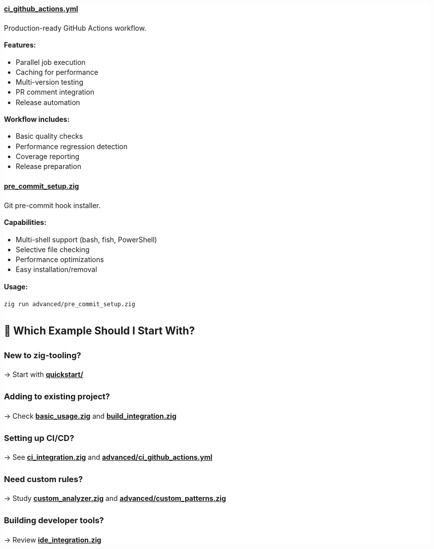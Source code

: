 #### [ci_github_actions.yml](advanced/ci_github_actions.yml)
Production-ready GitHub Actions workflow.

**Features:**
- Parallel job execution
- Caching for performance
- Multi-version testing
- PR comment integration
- Release automation

**Workflow includes:**
- Basic quality checks
- Performance regression detection
- Coverage reporting
- Release preparation

#### [pre_commit_setup.zig](advanced/pre_commit_setup.zig)
Git pre-commit hook installer.

**Capabilities:**
- Multi-shell support (bash, fish, PowerShell)
- Selective file checking
- Performance optimizations
- Easy installation/removal

**Usage:**
```bash
zig run advanced/pre_commit_setup.zig
```

## 🎯 Which Example Should I Start With?

### New to zig-tooling?
→ Start with **[quickstart/](quickstart/)**

### Adding to existing project?
→ Check **[basic_usage.zig](basic_usage.zig)** and **[build_integration.zig](build_integration.zig)**

### Setting up CI/CD?
→ See **[ci_integration.zig](ci_integration.zig)** and **[advanced/ci_github_actions.yml](advanced/ci_github_actions.yml)**

### Need custom rules?
→ Study **[custom_analyzer.zig](custom_analyzer.zig)** and **[advanced/custom_patterns.zig](advanced/custom_patterns.zig)**

### Building developer tools?
→ Review **[ide_integration.zig](ide_integration.zig)**
